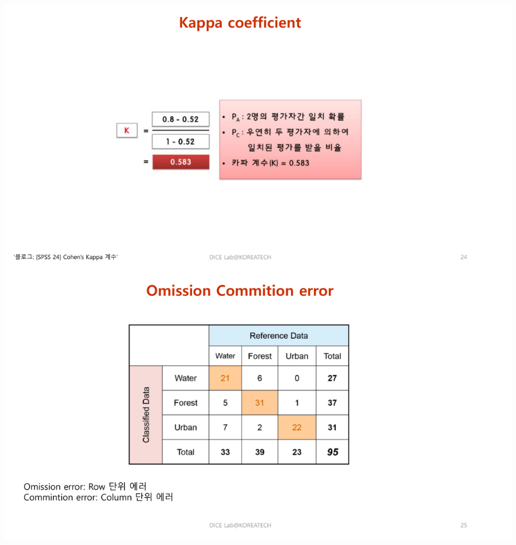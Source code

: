 <img src="/assets/papers/SmokeNet Satellite Smoke Scene Detection Using Convolutional Neural Network with Spatial and Channel_Wise Attention/24.png" width='800'>
<img src="/assets/papers/SmokeNet Satellite Smoke Scene Detection Using Convolutional Neural Network with Spatial and Channel_Wise Attention/25.png" width='800'>